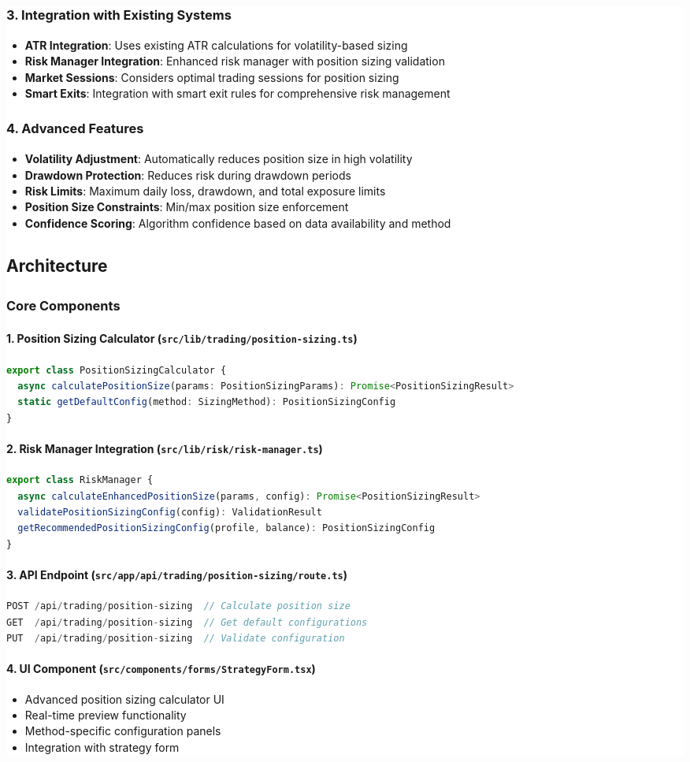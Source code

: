 ### 3. Integration with Existing Systems

- **ATR Integration**: Uses existing ATR calculations for volatility-based sizing
- **Risk Manager Integration**: Enhanced risk manager with position sizing validation
- **Market Sessions**: Considers optimal trading sessions for position sizing
- **Smart Exits**: Integration with smart exit rules for comprehensive risk management

### 4. Advanced Features

- **Volatility Adjustment**: Automatically reduces position size in high volatility
- **Drawdown Protection**: Reduces risk during drawdown periods
- **Risk Limits**: Maximum daily loss, drawdown, and total exposure limits
- **Position Size Constraints**: Min/max position size enforcement
- **Confidence Scoring**: Algorithm confidence based on data availability and method

## Architecture

### Core Components

#### 1. Position Sizing Calculator (`src/lib/trading/position-sizing.ts`)
```typescript
export class PositionSizingCalculator {
  async calculatePositionSize(params: PositionSizingParams): Promise<PositionSizingResult>
  static getDefaultConfig(method: SizingMethod): PositionSizingConfig
}
```

#### 2. Risk Manager Integration (`src/lib/risk/risk-manager.ts`)
```typescript
export class RiskManager {
  async calculateEnhancedPositionSize(params, config): Promise<PositionSizingResult>
  validatePositionSizingConfig(config): ValidationResult
  getRecommendedPositionSizingConfig(profile, balance): PositionSizingConfig
}
```

#### 3. API Endpoint (`src/app/api/trading/position-sizing/route.ts`)
```typescript
POST /api/trading/position-sizing  // Calculate position size
GET  /api/trading/position-sizing  // Get default configurations
PUT  /api/trading/position-sizing  // Validate configuration
```

#### 4. UI Component (`src/components/forms/StrategyForm.tsx`)
- Advanced position sizing calculator UI
- Real-time preview functionality
- Method-specific configuration panels
- Integration with strategy form
